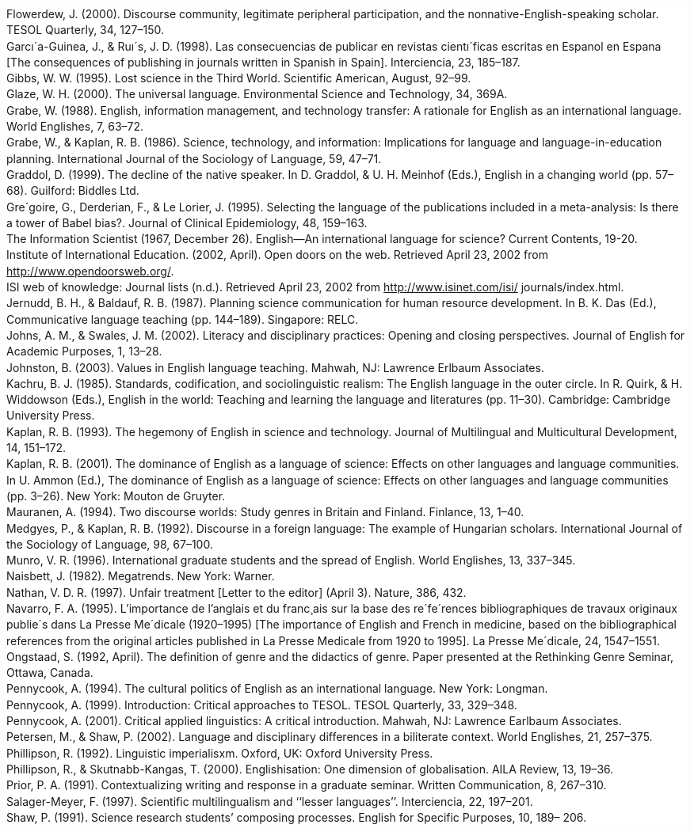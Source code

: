 Flowerdew, J. (2000). Discourse community, legitimate peripheral participation, and the nonnative-English-speaking scholar. TESOL Quarterly, 34, 127–150.   
Garcı´a-Guinea, J., & Ruı´s, J. D. (1998). Las consecuencias de publicar en revistas cientı´ficas escritas en Espanol en Espana [The consequences of publishing in journals written in Spanish in Spain]. Interciencia, 23, 185–187.   
Gibbs, W. W. (1995). Lost science in the Third World. Scientific American, August, 92–99.   
Glaze, W. H. (2000). The universal language. Environmental Science and Technology, 34, 369A.   
Grabe, W. (1988). English, information management, and technology transfer: A rationale for English as an international language. World Englishes, 7, 63–72.   
Grabe, W., & Kaplan, R. B. (1986). Science, technology, and information: Implications for language and language-in-education planning. International Journal of the Sociology of Language, 59, 47–71.   
Graddol, D. (1999). The decline of the native speaker. In D. Graddol, & U. H. Meinhof (Eds.), English in a changing world (pp. 57–68). Guilford: Biddles Ltd.   
Gre´goire, G., Derderian, F., & Le Lorier, J. (1995). Selecting the language of the publications included in a meta-analysis: Is there a tower of Babel bias?. Journal of Clinical Epidemiology, 48, 159–163.   
The Information Scientist (1967, December 26). English—An international language for science? Current Contents, 19-20.   
Institute of International Education. (2002, April). Open doors on the web. Retrieved April 23, 2002 from http://www.opendoorsweb.org/.   
ISI web of knowledge: Journal lists (n.d.). Retrieved April 23, 2002 from http://www.isinet.com/isi/ journals/index.html.   
Jernudd, B. H., & Baldauf, R. B. (1987). Planning science communication for human resource development. In B. K. Das (Ed.), Communicative language teaching (pp. 144–189). Singapore: RELC.   
Johns, A. M., & Swales, J. M. (2002). Literacy and disciplinary practices: Opening and closing perspectives. Journal of English for Academic Purposes, 1, 13–28.   
Johnston, B. (2003). Values in English language teaching. Mahwah, NJ: Lawrence Erlbaum Associates.   
Kachru, B. J. (1985). Standards, codification, and sociolinguistic realism: The English language in the outer circle. In R. Quirk, & H. Widdowson (Eds.), English in the world: Teaching and learning the language and literatures (pp. 11–30). Cambridge: Cambridge University Press.   
Kaplan, R. B. (1993). The hegemony of English in science and technology. Journal of Multilingual and Multicultural Development, 14, 151–172.   
Kaplan, R. B. (2001). The dominance of English as a language of science: Effects on other languages and language communities. In U. Ammon (Ed.), The dominance of English as a language of science: Effects on other languages and language communities (pp. 3–26). New York: Mouton de Gruyter.   
Mauranen, A. (1994). Two discourse worlds: Study genres in Britain and Finland. Finlance, 13, 1–40.   
Medgyes, P., & Kaplan, R. B. (1992). Discourse in a foreign language: The example of Hungarian scholars. International Journal of the Sociology of Language, 98, 67–100.   
Munro, V. R. (1996). International graduate students and the spread of English. World Englishes, 13, 337–345.   
Naisbett, J. (1982). Megatrends. New York: Warner.   
Nathan, V. D. R. (1997). Unfair treatment [Letter to the editor] (April 3). Nature, 386, 432.   
Navarro, F. A. (1995). L’importance de l’anglais et du franc¸ais sur la base des re´fe´rences bibliographiques de travaux originaux publie´s dans La Presse Me´dicale (1920–1995) [The importance of English and French in medicine, based on the bibliographical references from the original articles published in La Presse Medicale from 1920 to 1995]. La Presse Me´dicale, 24, 1547–1551.   
Ongstaad, S. (1992, April). The definition of genre and the didactics of genre. Paper presented at the Rethinking Genre Seminar, Ottawa, Canada.   
Pennycook, A. (1994). The cultural politics of English as an international language. New York: Longman.   
Pennycook, A. (1999). Introduction: Critical approaches to TESOL. TESOL Quarterly, 33, 329–348.   
Pennycook, A. (2001). Critical applied linguistics: A critical introduction. Mahwah, NJ: Lawrence Earlbaum Associates.   
Petersen, M., & Shaw, P. (2002). Language and disciplinary differences in a biliterate context. World Englishes, 21, 257–375.   
Phillipson, R. (1992). Linguistic imperialisxm. Oxford, UK: Oxford University Press.   
Phillipson, R., & Skutnabb-Kangas, T. (2000). Englishisation: One dimension of globalisation. AILA Review, 13, 19–36.   
Prior, P. A. (1991). Contextualizing writing and response in a graduate seminar. Written Communication, 8, 267–310.   
Salager-Meyer, F. (1997). Scientific multilingualism and ‘‘lesser languages’’. Interciencia, 22, 197–201.   
Shaw, P. (1991). Science research students’ composing processes. English for Specific Purposes, 10, 189– 206.   